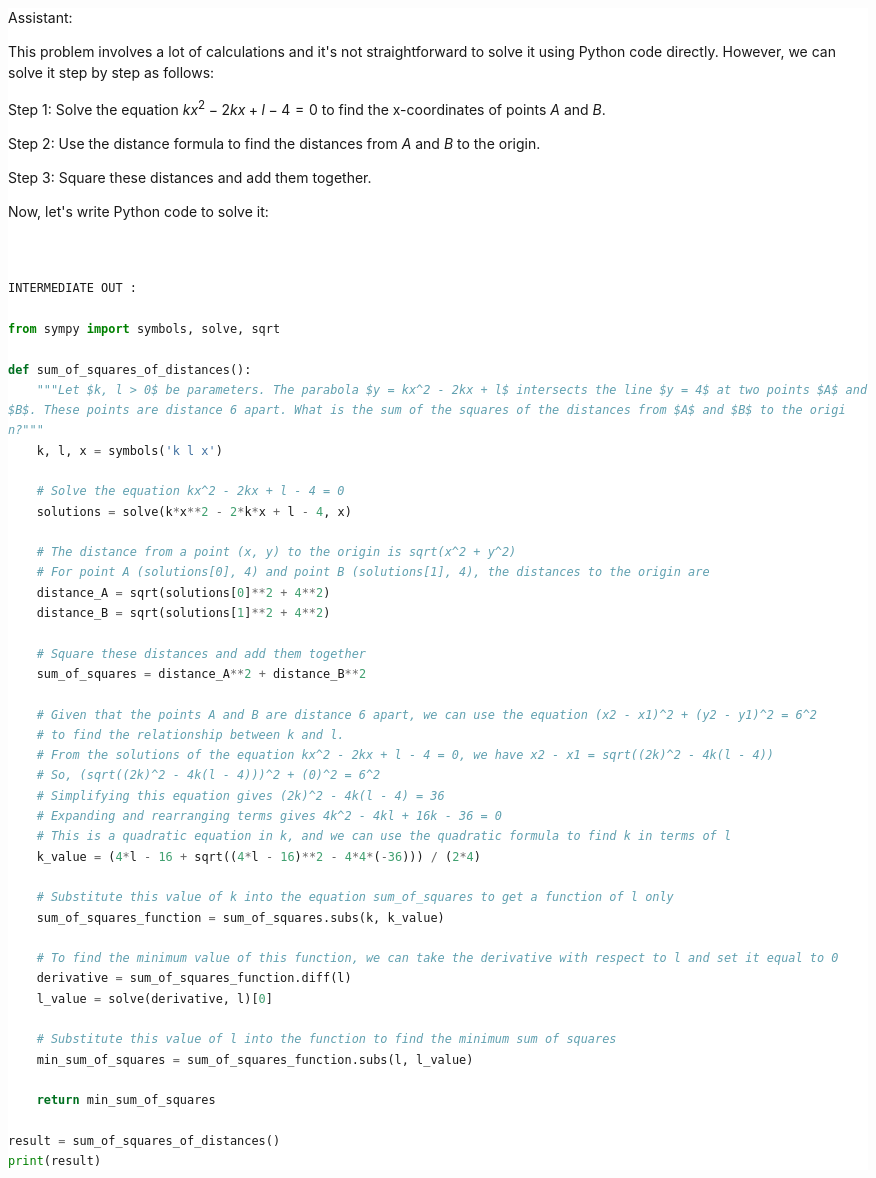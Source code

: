 Assistant:

 This problem involves a lot of calculations and it's not straightforward to solve it using Python code directly. However, we can solve it step by step as follows:

Step 1: Solve the equation $kx^2 - 2kx + l - 4 = 0$ to find the x-coordinates of points $A$ and $B$.

Step 2: Use the distance formula to find the distances from $A$ and $B$ to the origin.

Step 3: Square these distances and add them together.

Now, let's write Python code to solve it:

```python


INTERMEDIATE OUT :

from sympy import symbols, solve, sqrt

def sum_of_squares_of_distances():
    """Let $k, l > 0$ be parameters. The parabola $y = kx^2 - 2kx + l$ intersects the line $y = 4$ at two points $A$ and $B$. These points are distance 6 apart. What is the sum of the squares of the distances from $A$ and $B$ to the origin?"""
    k, l, x = symbols('k l x')

    # Solve the equation kx^2 - 2kx + l - 4 = 0
    solutions = solve(k*x**2 - 2*k*x + l - 4, x)

    # The distance from a point (x, y) to the origin is sqrt(x^2 + y^2)
    # For point A (solutions[0], 4) and point B (solutions[1], 4), the distances to the origin are
    distance_A = sqrt(solutions[0]**2 + 4**2)
    distance_B = sqrt(solutions[1]**2 + 4**2)

    # Square these distances and add them together
    sum_of_squares = distance_A**2 + distance_B**2

    # Given that the points A and B are distance 6 apart, we can use the equation (x2 - x1)^2 + (y2 - y1)^2 = 6^2
    # to find the relationship between k and l.
    # From the solutions of the equation kx^2 - 2kx + l - 4 = 0, we have x2 - x1 = sqrt((2k)^2 - 4k(l - 4))
    # So, (sqrt((2k)^2 - 4k(l - 4)))^2 + (0)^2 = 6^2
    # Simplifying this equation gives (2k)^2 - 4k(l - 4) = 36
    # Expanding and rearranging terms gives 4k^2 - 4kl + 16k - 36 = 0
    # This is a quadratic equation in k, and we can use the quadratic formula to find k in terms of l
    k_value = (4*l - 16 + sqrt((4*l - 16)**2 - 4*4*(-36))) / (2*4)

    # Substitute this value of k into the equation sum_of_squares to get a function of l only
    sum_of_squares_function = sum_of_squares.subs(k, k_value)

    # To find the minimum value of this function, we can take the derivative with respect to l and set it equal to 0
    derivative = sum_of_squares_function.diff(l)
    l_value = solve(derivative, l)[0]

    # Substitute this value of l into the function to find the minimum sum of squares
    min_sum_of_squares = sum_of_squares_function.subs(l, l_value)

    return min_sum_of_squares

result = sum_of_squares_of_distances()
print(result)
```
